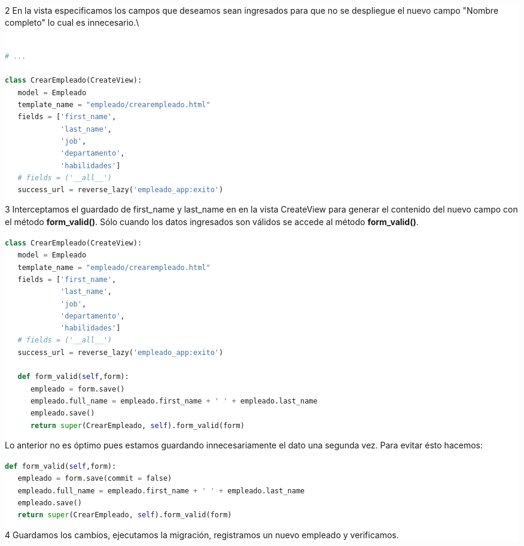 2 En la vista especificamos los campos que deseamos sean ingresados para que no se despliegue el nuevo campo "Nombre completo" lo cual es innecesario.\

```python

# ...

class CrearEmpleado(CreateView):
   model = Empleado
   template_name = "empleado/crearempleado.html"
   fields = ['first_name',
             'last_name',
             'job',
             'departamento',
             'habilidades'] 
   # fields = ('__all__')
   success_url = reverse_lazy('empleado_app:exito')
```

3 Interceptamos el guardado de first_name y last_name en en la vista CreateView para generar el contenido del nuevo campo con el método **form_valid()**. Sólo cuando los datos ingresados son válidos se accede al método **form_valid()**.

```python
class CrearEmpleado(CreateView):
   model = Empleado
   template_name = "empleado/crearempleado.html"
   fields = ['first_name',
             'last_name',
             'job',
             'departamento',
             'habilidades'] 
   # fields = ('__all__')
   success_url = reverse_lazy('empleado_app:exito')

   def form_valid(self,form):
      empleado = form.save()
      empleado.full_name = empleado.first_name + ' ' + empleado.last_name
      empleado.save()
      return super(CrearEmpleado, self).form_valid(form)
```

Lo anterior no es óptimo pues estamos guardando innecesariamente el dato una segunda vez. Para evitar ésto hacemos:

```python
def form_valid(self,form):
   empleado = form.save(commit = false)
   empleado.full_name = empleado.first_name + ' ' + empleado.last_name
   empleado.save()
   return super(CrearEmpleado, self).form_valid(form)
```

4 Guardamos los cambios, ejecutamos la migración, registramos un nuevo empleado y verificamos.
